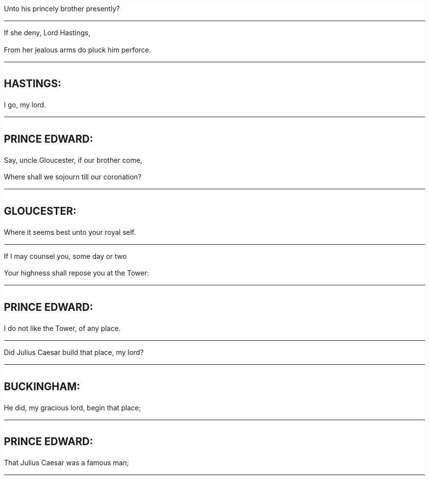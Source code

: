 
Unto his princely brother presently?

---

If she deny, Lord Hastings,



From her jealous arms do pluck him perforce.

---

## HASTINGS:
I go, my lord.

---

## PRINCE EDWARD:
Say, uncle Gloucester, if our brother come,



Where shall we sojourn till our coronation?

---

## GLOUCESTER:
Where it seems best unto your royal self.

---

If I may counsel you, some day or two



Your highness shall repose you at the Tower:

---

## PRINCE EDWARD:
I do not like the Tower, of any place.

---

Did Julius Caesar build that place, my lord?

---

## BUCKINGHAM:
He did, my gracious lord, begin that place;

---

## PRINCE EDWARD:
That Julius Caesar was a famous man;

---
